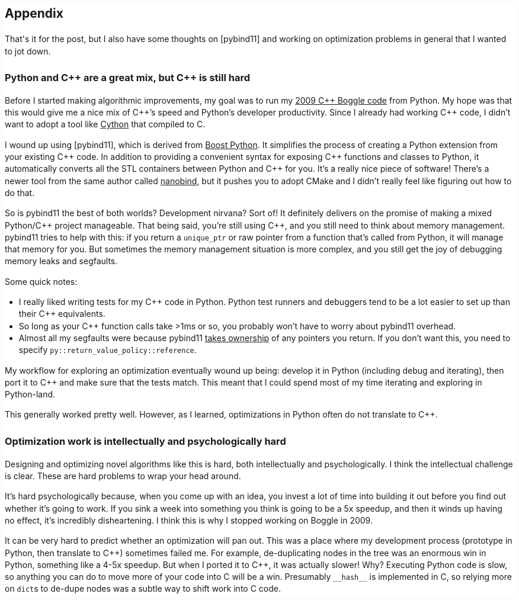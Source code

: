 ## Appendix

That's it for the post, but I also have some thoughts on [pybind11] and working on optimization problems in general that I wanted to jot down.

### Python and C++ are a great mix, but C++ is still hard

Before I started making algorithmic improvements, my goal was to run my [2009 C++ Boggle code] from Python. My hope was that this would give me a nice mix of C++’s speed and Python’s developer productivity. Since I already had working C++ code, I didn’t want to adopt a tool like [Cython] that compiled to C.

I wound up using [pybind11], which is derived from [Boost Python]. It simplifies the process of creating a Python extension from your existing C++ code. In addition to providing a convenient syntax for exposing C++ functions and classes to Python, it automatically converts all the STL containers between Python and C++ for you. It’s a really nice piece of software! There’s a newer tool from the same author called [nanobind], but it pushes you to adopt CMake and I didn’t really feel like figuring out how to do that.

So is pybind11 the best of both worlds? Development nirvana? Sort of! It definitely delivers on the promise of making a mixed Python/C++ project manageable. That being said, you’re still using C++, and you still need to think about memory management. pybind11 tries to help with this: if you return a `unique_ptr` or raw pointer from a function that’s called from Python, it will manage that memory for you. But sometimes the memory management situation is more complex, and you still get the joy of debugging memory leaks and segfaults.

Some quick notes:

- I really liked writing tests for my C++ code in Python. Python test runners and debuggers tend to be a lot easier to set up than their C++ equivalents.
- So long as your C++ function calls take >1ms or so, you probably won’t have to worry about pybind11 overhead.
- Almost all my segfaults were because pybind11 [takes ownership] of any pointers you return. If you don’t want this, you need to specify `py::return_value_policy::reference`.

My workflow for exploring an optimization eventually wound up being: develop it in Python (including debug and iterating), then port it to C++ and make sure that the tests match. This meant that I could spend most of my time iterating and exploring in Python-land.

This generally worked pretty well. However, as I learned, optimizations in Python often do not translate to C++.

[Cython]: https://cython.readthedocs.io/en/stable/src/quickstart/build.html
[2009 C++ Boggle code]: https://github.com/danvk/performance-boggle
[Boost Python]: https://www.boost.org/doc/libs/1_58_0/libs/python/doc/
[nanobind]: https://nanobind.readthedocs.io/en/latest/index.html
[takes ownership]: https://pybind11.readthedocs.io/en/stable/advanced/functions.html#return-value-policies

### Optimization work is intellectually and psychologically hard

Designing and optimizing novel algorithms like this is hard, both intellectually and psychologically. I think the intellectual challenge is clear. These are hard problems to wrap your head around.

It’s hard psychologically because, when you come up with an idea, you invest a lot of time into building it out before you find out whether it’s going to work. If you sink a week into something you think is going to be a 5x speedup, and then it winds up having no effect, it’s incredibly disheartening. I think this is why I stopped working on Boggle in 2009.

It can be very hard to predict whether an optimization will pan out. This was a place where my development process (prototype in Python, then translate to C++) sometimes failed me. For example, de-duplicating nodes in the tree was an enormous win in Python, something like a 4-5x speedup. But when I ported it to C++, it was actually slower! Why? Executing Python code is slow, so anything you can do to move more of your code into C will be a win. Presumably `__hash__` is implemented in C, so relying more on `dict`s to de-dupe nodes was a subtle way to shift work into C code.


[building these trees]: https://github.com/danvk/performance-boggle/blob/master/tree_tool.cc
[abandoned it]: https://github.com/danvk/performance-boggle/commit/ec55e1c55cb1e5ad66e0784e3bd318a59c8812af
[TODO]: https://github.com/danvk/performance-boggle/blob/2710062fca308b93a6ee6a19980d6bcb4218b6e8/breaking_tree.cc#L34
[implemented]: https://github.com/danvk/performance-boggle/blob/master/3x3/ibuckets.cc
[AIT]: https://en.wiktionary.org/wiki/ait
[memoize]: https://en.wikipedia.org/wiki/Memoization
[dag]: https://en.wikipedia.org/wiki/Directed_acyclic_graph
[DAWG/DAFSA]: https://en.wikipedia.org/wiki/Deterministic_acyclic_finite_state_automaton
[developed]: https://github.com/danvk/hybrid-boggle/tree/clean-tree